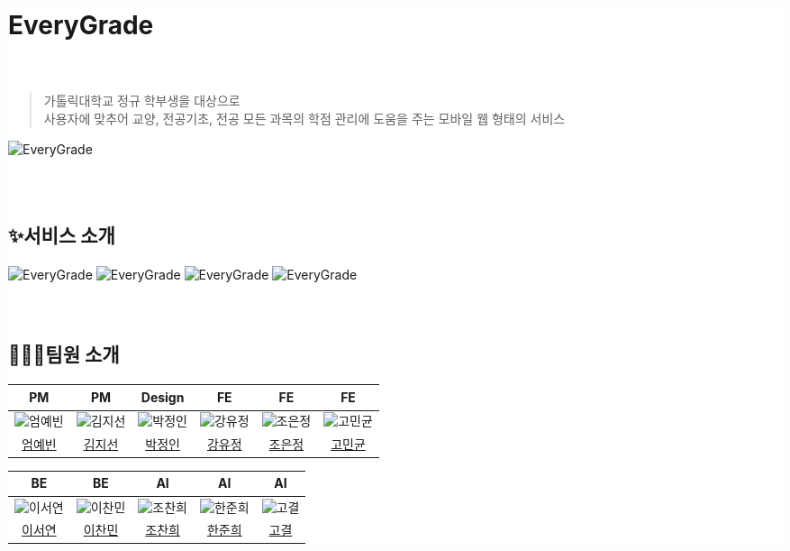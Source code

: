 # EveryGrade

<br/>

> 가톨릭대학교 정규 학부생을 대상으로 <br>
사용자에 맞추어 교양, 전공기초, 전공 모든 과목의 학점 관리에 도움을 주는 모바일 웹 형태의 서비스
<img width="100%" alt="EveryGrade" src="https://github.com/user-attachments/assets/64131cd6-5e15-4d52-961d-32228d432e48">
<br><br><br>

## ✨서비스 소개

<p>
  <img width="80%" alt="EveryGrade" src="https://github.com/user-attachments/assets/3b370a56-6da9-4582-8861-20a57a4a8355">
  <img width="80%" alt="EveryGrade" src="https://github.com/user-attachments/assets/b0c43f63-d3ae-42d2-ac21-fe9eb4e6c558">
  <img width="80%" alt="EveryGrade" src="https://github.com/user-attachments/assets/3abc621d-e06d-412e-8b27-341e9b93750c">
  <img width="80%" alt="EveryGrade" src="https://github.com/user-attachments/assets/ccc3e232-3a69-476d-a1c9-3cdb0fa37523">

</p>
<br>


## 🧑🏻‍💻팀원 소개

|PM|PM|Design|FE|FE|FE|
|:-:|:-:|:-:|:-:|:-:|:-:|
|<img width="100" alt="엄예빈" src="https://github.com/joyyy01.png">|<img width="100" alt="김지선" src="https://github.com/nin0nee.png">|<img width="100" alt="박정인" src="https://github.com/jeongin21.png">|<img width="100" alt="강유정" src="https://github.com/yujeong3389.png">|<img width="100" alt="조은정" src="https://github.com/E-hyeon.png">|<img width="100" alt="고민균" src="https://github.com/skyblue1232.png">|
|[엄예빈](https://github.com/joyyy01)|[김지선](https://github.com/nin0nee)|[박정인](https://github.com/jeongin21)|[강유정](https://github.com/yujeong3389)|[조은정](https://github.com/E-hyeon)|[고민균](https://github.com/skyblue1232)|

|BE|BE|AI|AI|AI|
|:-:|:-:|:-:|:-:|:-:|
|<img width="100" alt="이서연" src="https://github.com/seoyeoneel02.png">|<img width="100" alt="이찬민" src="https://github.com/chanmin9929.png">|<img width="100" alt="조찬희" src="https://github.com/Chanhee0129.png">|<img width="100" alt="한준희" src="https://github.com/paplpap.png">|<img width="100" alt="고결" src="https://github.com/gyeol02.png">|
|[이서연](https://github.com/seoyeoneel02)|[이찬민](https://github.com/chanmin9929)|[조찬희](https://github.com/Chanhee0129)|[한준희](https://github.com/paplpap)|[고결](https://github.com/gyeol02)|

